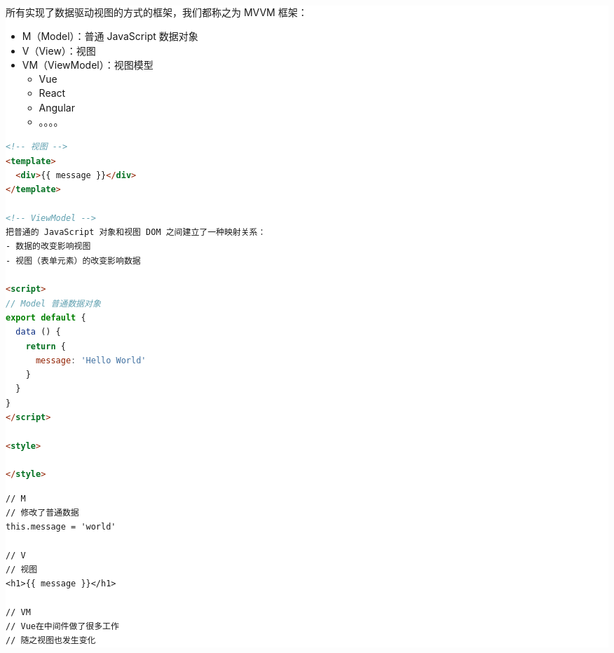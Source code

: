 所有实现了数据驱动视图的方式的框架，我们都称之为 MVVM 框架：

- M（Model）：普通 JavaScript 数据对象
- V（View）：视图
- VM（ViewModel）：视图模型
  - Vue
  - React
  - Angular
  - 。。。。

```html
<!-- 视图 -->
<template>
  <div>{{ message }}</div>
</template>

<!-- ViewModel -->
把普通的 JavaScript 对象和视图 DOM 之间建立了一种映射关系：
- 数据的改变影响视图
- 视图（表单元素）的改变影响数据

<script>
// Model 普通数据对象
export default {
  data () {
    return {
      message: 'Hello World'
    }
  }
}
</script>

<style>

</style>

```



```
// M
// 修改了普通数据
this.message = 'world'

// V
// 视图
<h1>{{ message }}</h1>

// VM
// Vue在中间件做了很多工作
// 随之视图也发生变化
```

